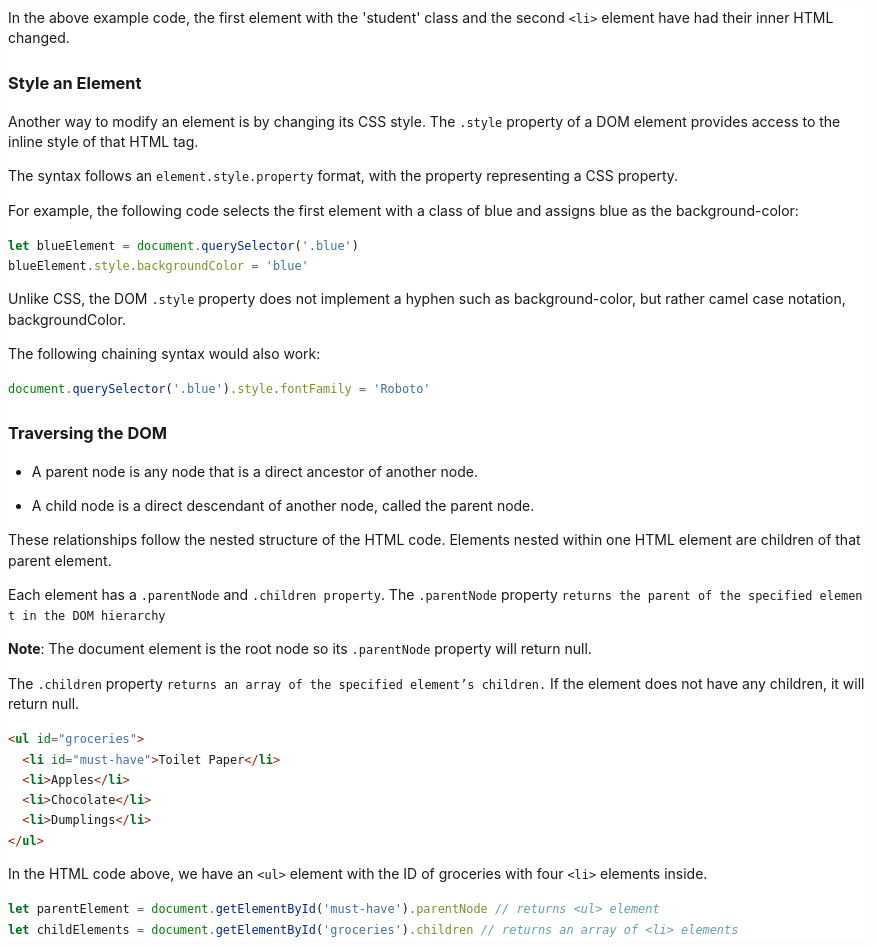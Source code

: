In the above example code, the first element with the 'student' class and the second `<li>` element have had their inner HTML changed.

### Style an Element

Another way to modify an element is by changing its CSS style. The `.style` property of a DOM element provides access to the inline style of that HTML tag.

The syntax follows an `element.style.property` format, with the property representing a CSS property.

For example, the following code selects the first element with a class of blue and assigns blue as the background-color:

```js
let blueElement = document.querySelector('.blue')
blueElement.style.backgroundColor = 'blue'
```

Unlike CSS, the DOM `.style` property does not implement a hyphen such as background-color, but rather camel case notation, backgroundColor.

The following chaining syntax would also work:

```js
document.querySelector('.blue').style.fontFamily = 'Roboto'
```

### Traversing the DOM

- A parent node is any node that is a direct ancestor of another node.

- A child node is a direct descendant of another node, called the parent node.

These relationships follow the nested structure of the HTML code. Elements nested within one HTML element are children of that parent element.

Each element has a `.parentNode` and `.children property`. The `.parentNode` property `returns the parent of the specified element in the DOM hierarchy`

**Note**: The document element is the root node so its `.parentNode` property will return null.

The `.children` property `returns an array of the specified element’s children.` If the element does not have any children, it will return null.

```html
<ul id="groceries">
  <li id="must-have">Toilet Paper</li>
  <li>Apples</li>
  <li>Chocolate</li>
  <li>Dumplings</li>
</ul>
```

In the HTML code above, we have an `<ul>` element with the ID of groceries with four `<li>` elements inside.

```js
let parentElement = document.getElementById('must-have').parentNode // returns <ul> element
let childElements = document.getElementById('groceries').children // returns an array of <li> elements
```

